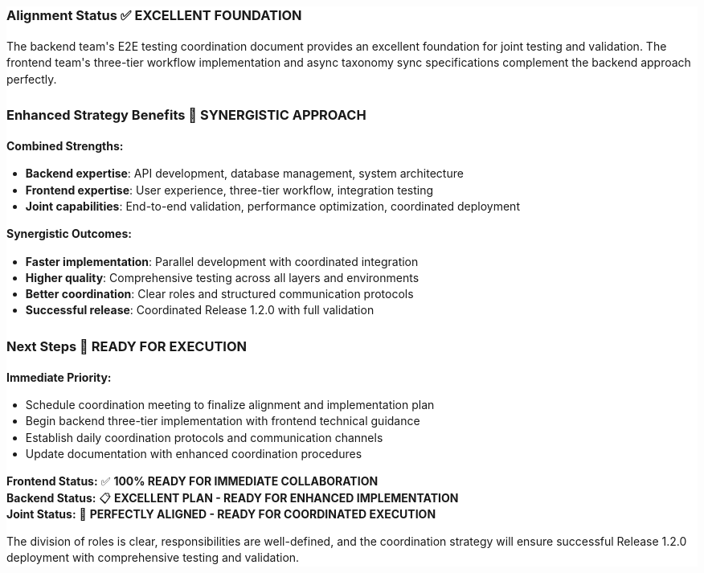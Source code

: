 ### **Alignment Status** ✅ **EXCELLENT FOUNDATION**

The backend team's E2E testing coordination document provides an excellent foundation for joint testing and validation. The frontend team's three-tier workflow implementation and async taxonomy sync specifications complement the backend approach perfectly.

### **Enhanced Strategy Benefits** 🎯 **SYNERGISTIC APPROACH**

**Combined Strengths:**
- **Backend expertise**: API development, database management, system architecture
- **Frontend expertise**: User experience, three-tier workflow, integration testing
- **Joint capabilities**: End-to-end validation, performance optimization, coordinated deployment

**Synergistic Outcomes:**
- **Faster implementation**: Parallel development with coordinated integration
- **Higher quality**: Comprehensive testing across all layers and environments
- **Better coordination**: Clear roles and structured communication protocols
- **Successful release**: Coordinated Release 1.2.0 with full validation

### **Next Steps** 🚀 **READY FOR EXECUTION**

**Immediate Priority:**
- Schedule coordination meeting to finalize alignment and implementation plan
- Begin backend three-tier implementation with frontend technical guidance
- Establish daily coordination protocols and communication channels
- Update documentation with enhanced coordination procedures

**Frontend Status:** ✅ **100% READY FOR IMMEDIATE COLLABORATION**  
**Backend Status:** 📋 **EXCELLENT PLAN - READY FOR ENHANCED IMPLEMENTATION**  
**Joint Status:** 🤝 **PERFECTLY ALIGNED - READY FOR COORDINATED EXECUTION**

The division of roles is clear, responsibilities are well-defined, and the coordination strategy will ensure successful Release 1.2.0 deployment with comprehensive testing and validation.